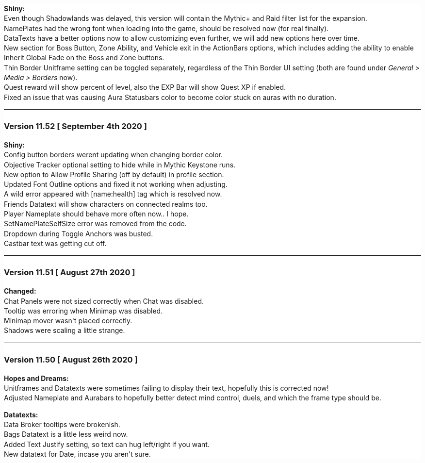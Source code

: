 **Shiny:**  
Even though Shadowlands was delayed, this version will contain the Mythic+ and Raid filter list for the expansion.  
NamePlates had the wrong font when loading into the game, should be resolved now (for real finally).  
DataTexts have a better options now to allow customizing even further, we will add new options here over time.  
New section for Boss Button, Zone Ability, and Vehicle exit in the ActionBars options, which includes adding the ability to enable Inherit Global Fade on the Boss and Zone buttons.  
Thin Border Unitframe setting can be toggled separately, regardless of the Thin Border UI setting (both are found under *General > Media > Borders* now).  
Quest reward will show percent of level, also the EXP Bar will show Quest XP if enabled.  
Fixed an issue that was causing Aura Statusbars color to become color stuck on auras with no duration.  

___

### Version 11.52 [ September 4th 2020 ]

**Shiny:**  
Config button borders werent updating when changing border color.  
Objective Tracker optional setting to hide while in Mythic Keystone runs.  
New option to Allow Profile Sharing (off by default) in profile section.  
Updated Font Outline options and fixed it not working when adjusting.  
A wild error appeared with [name:health] tag which is resolved now.  
Friends Datatext will show characters on connected realms too.  
Player Nameplate should behave more often now.. I hope.  
SetNamePlateSelfSize error was removed from the code.  
Dropdown during Toggle Anchors was busted.  
Castbar text was getting cut off.  

___

### Version 11.51 [ August 27th 2020 ]

**Changed:**  
Chat Panels were not sized correctly when Chat was disabled.  
Tooltip was erroring when Minimap was disabled.  
Minimap mover wasn't placed correctly.  
Shadows were scaling a little strange.  

___

### Version 11.50 [ August 26th 2020 ]

**Hopes and Dreams:**  
Unitframes and Datatexts were sometimes failing to display their text, hopefully this is corrected now!  
Adjusted Nameplate and Aurabars to hopefully better detect mind control, duels, and which the frame type should be.  

**Datatexts:**  
Data Broker tooltips were brokenish.  
Bags Datatext is a little less weird now.  
Added Text Justify setting, so text can hug left/right if you want.  
New datatext for Date, incase you aren't sure.  
